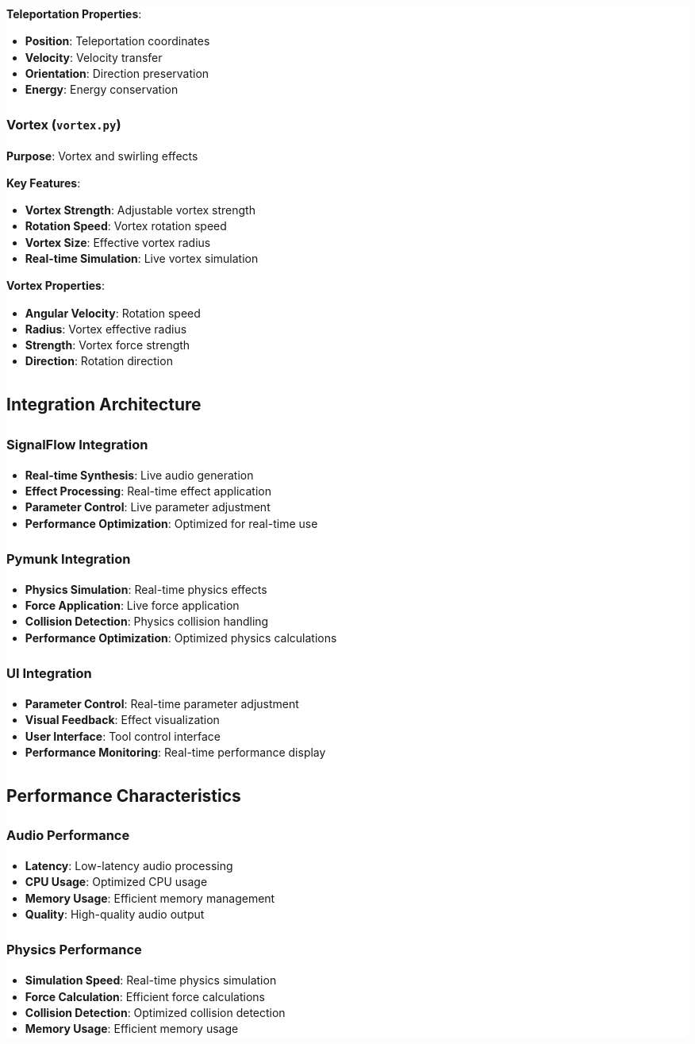 **Teleportation Properties**:
- **Position**: Teleportation coordinates
- **Velocity**: Velocity transfer
- **Orientation**: Direction preservation
- **Energy**: Energy conservation

### Vortex (`vortex.py`)
**Purpose**: Vortex and swirling effects

**Key Features**:
- **Vortex Strength**: Adjustable vortex strength
- **Rotation Speed**: Vortex rotation speed
- **Vortex Size**: Effective vortex radius
- **Real-time Simulation**: Live vortex simulation

**Vortex Properties**:
- **Angular Velocity**: Rotation speed
- **Radius**: Vortex effective radius
- **Strength**: Vortex force strength
- **Direction**: Rotation direction

## Integration Architecture

### SignalFlow Integration
- **Real-time Synthesis**: Live audio generation
- **Effect Processing**: Real-time effect application
- **Parameter Control**: Live parameter adjustment
- **Performance Optimization**: Optimized for real-time use

### Pymunk Integration
- **Physics Simulation**: Real-time physics effects
- **Force Application**: Live force application
- **Collision Detection**: Physics collision handling
- **Performance Optimization**: Optimized physics calculations

### UI Integration
- **Parameter Control**: Real-time parameter adjustment
- **Visual Feedback**: Effect visualization
- **User Interface**: Tool control interface
- **Performance Monitoring**: Real-time performance display

## Performance Characteristics

### Audio Performance
- **Latency**: Low-latency audio processing
- **CPU Usage**: Optimized CPU usage
- **Memory Usage**: Efficient memory management
- **Quality**: High-quality audio output

### Physics Performance
- **Simulation Speed**: Real-time physics simulation
- **Force Calculation**: Efficient force calculations
- **Collision Detection**: Optimized collision detection
- **Memory Usage**: Efficient memory usage

